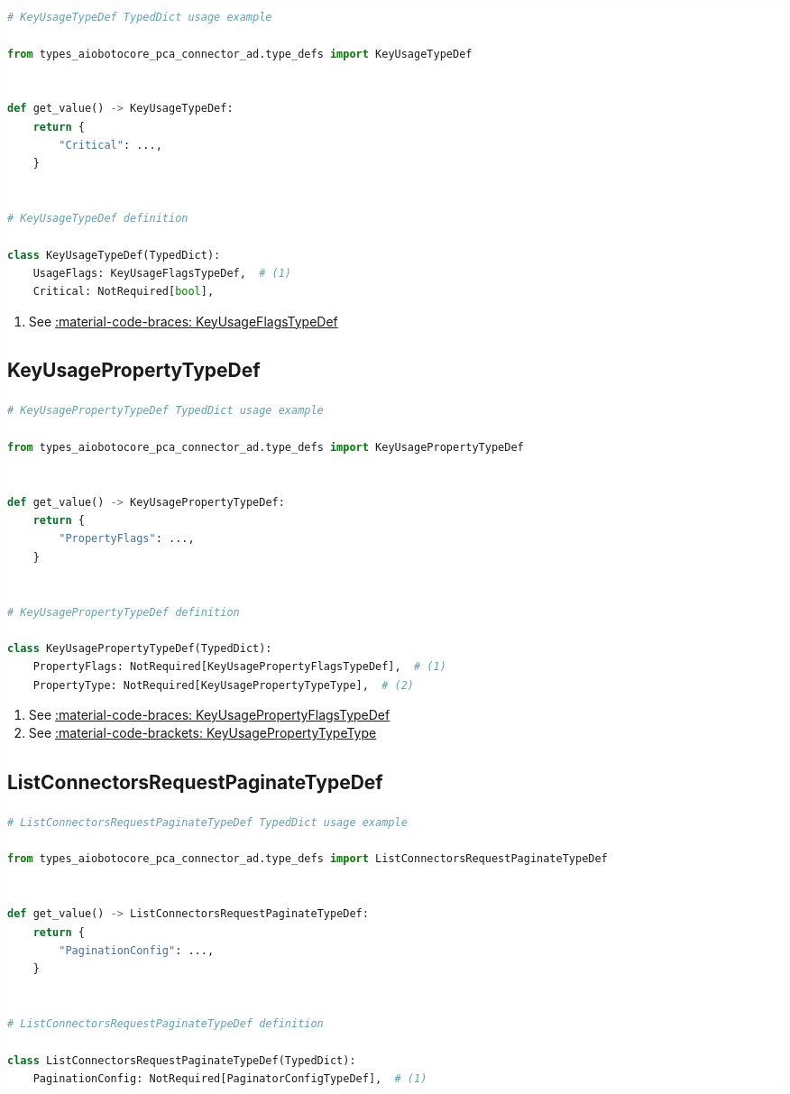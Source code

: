 ```python
# KeyUsageTypeDef TypedDict usage example

from types_aiobotocore_pca_connector_ad.type_defs import KeyUsageTypeDef


def get_value() -> KeyUsageTypeDef:
    return {
        "Critical": ...,
    }


# KeyUsageTypeDef definition

class KeyUsageTypeDef(TypedDict):
    UsageFlags: KeyUsageFlagsTypeDef,  # (1)
    Critical: NotRequired[bool],
```

1. See [:material-code-braces: KeyUsageFlagsTypeDef](./type_defs.md#keyusageflagstypedef)

## KeyUsagePropertyTypeDef

```python
# KeyUsagePropertyTypeDef TypedDict usage example

from types_aiobotocore_pca_connector_ad.type_defs import KeyUsagePropertyTypeDef


def get_value() -> KeyUsagePropertyTypeDef:
    return {
        "PropertyFlags": ...,
    }


# KeyUsagePropertyTypeDef definition

class KeyUsagePropertyTypeDef(TypedDict):
    PropertyFlags: NotRequired[KeyUsagePropertyFlagsTypeDef],  # (1)
    PropertyType: NotRequired[KeyUsagePropertyTypeType],  # (2)
```

1. See [:material-code-braces: KeyUsagePropertyFlagsTypeDef](./type_defs.md#keyusagepropertyflagstypedef)
2. See [:material-code-brackets: KeyUsagePropertyTypeType](./literals.md#keyusagepropertytypetype)

## ListConnectorsRequestPaginateTypeDef

```python
# ListConnectorsRequestPaginateTypeDef TypedDict usage example

from types_aiobotocore_pca_connector_ad.type_defs import ListConnectorsRequestPaginateTypeDef


def get_value() -> ListConnectorsRequestPaginateTypeDef:
    return {
        "PaginationConfig": ...,
    }


# ListConnectorsRequestPaginateTypeDef definition

class ListConnectorsRequestPaginateTypeDef(TypedDict):
    PaginationConfig: NotRequired[PaginatorConfigTypeDef],  # (1)
```
